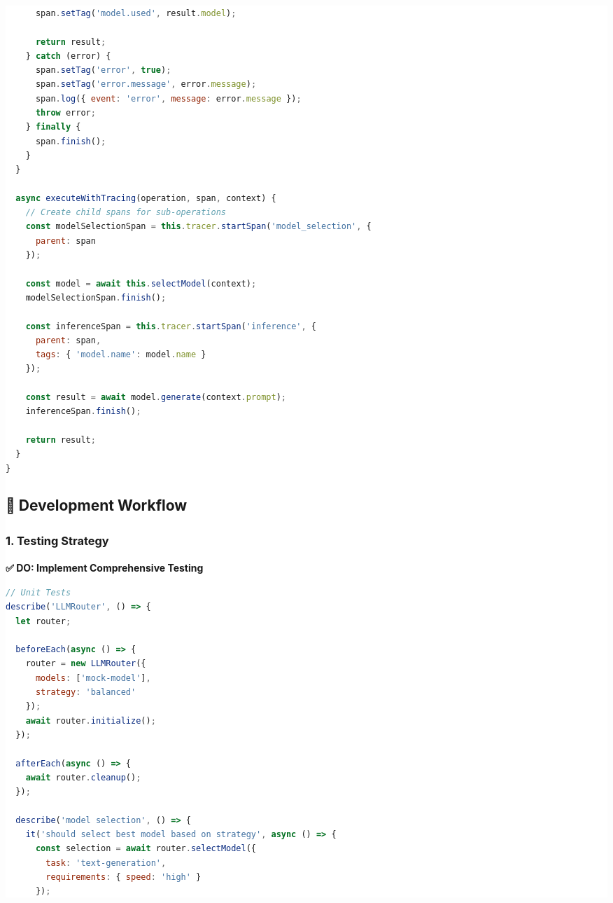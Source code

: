 ```javascript
      span.setTag('model.used', result.model);
      
      return result;
    } catch (error) {
      span.setTag('error', true);
      span.setTag('error.message', error.message);
      span.log({ event: 'error', message: error.message });
      throw error;
    } finally {
      span.finish();
    }
  }
  
  async executeWithTracing(operation, span, context) {
    // Create child spans for sub-operations
    const modelSelectionSpan = this.tracer.startSpan('model_selection', {
      parent: span
    });
    
    const model = await this.selectModel(context);
    modelSelectionSpan.finish();
    
    const inferenceSpan = this.tracer.startSpan('inference', {
      parent: span,
      tags: { 'model.name': model.name }
    });
    
    const result = await model.generate(context.prompt);
    inferenceSpan.finish();
    
    return result;
  }
}
```

## 🔄 Development Workflow

### 1. Testing Strategy

**✅ DO: Implement Comprehensive Testing**
```javascript
// Unit Tests
describe('LLMRouter', () => {
  let router;
  
  beforeEach(async () => {
    router = new LLMRouter({
      models: ['mock-model'],
      strategy: 'balanced'
    });
    await router.initialize();
  });
  
  afterEach(async () => {
    await router.cleanup();
  });
  
  describe('model selection', () => {
    it('should select best model based on strategy', async () => {
      const selection = await router.selectModel({
        task: 'text-generation',
        requirements: { speed: 'high' }
      });
```